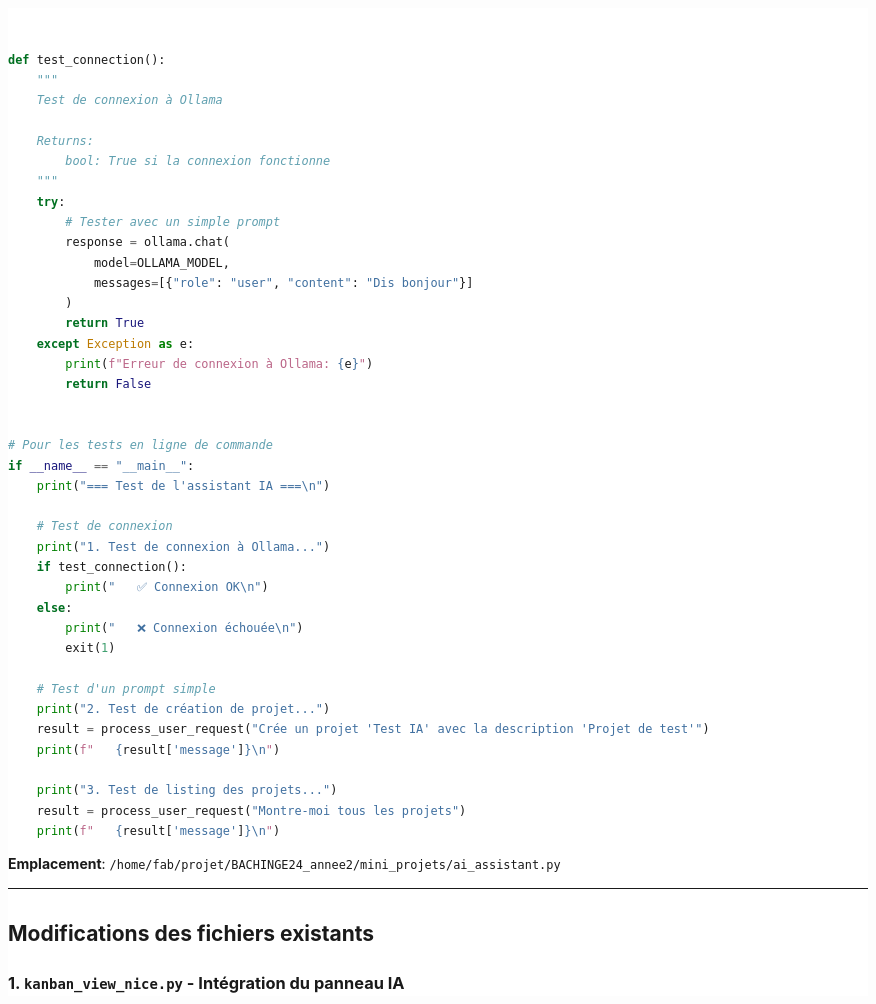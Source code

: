 ```python


def test_connection():
    """
    Test de connexion à Ollama

    Returns:
        bool: True si la connexion fonctionne
    """
    try:
        # Tester avec un simple prompt
        response = ollama.chat(
            model=OLLAMA_MODEL,
            messages=[{"role": "user", "content": "Dis bonjour"}]
        )
        return True
    except Exception as e:
        print(f"Erreur de connexion à Ollama: {e}")
        return False


# Pour les tests en ligne de commande
if __name__ == "__main__":
    print("=== Test de l'assistant IA ===\n")

    # Test de connexion
    print("1. Test de connexion à Ollama...")
    if test_connection():
        print("   ✅ Connexion OK\n")
    else:
        print("   ❌ Connexion échouée\n")
        exit(1)

    # Test d'un prompt simple
    print("2. Test de création de projet...")
    result = process_user_request("Crée un projet 'Test IA' avec la description 'Projet de test'")
    print(f"   {result['message']}\n")

    print("3. Test de listing des projets...")
    result = process_user_request("Montre-moi tous les projets")
    print(f"   {result['message']}\n")
```

**Emplacement**: `/home/fab/projet/BACHINGE24_annee2/mini_projets/ai_assistant.py`

---

## Modifications des fichiers existants

### 1. `kanban_view_nice.py` - Intégration du panneau IA
